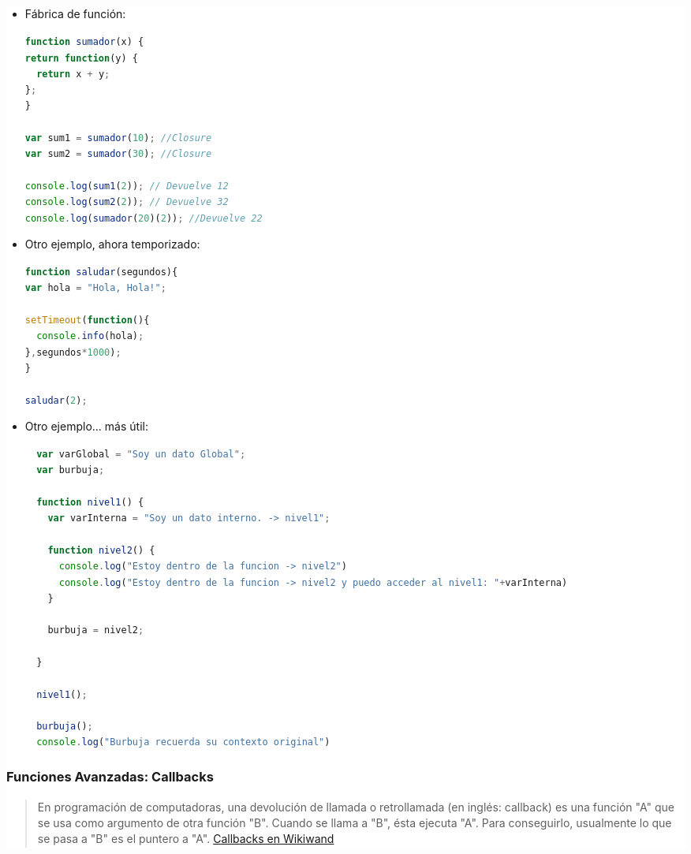 - Fábrica de función:
    ```javascript
  function sumador(x) {
    return function(y) {
      return x + y;
    };
  }

  var sum1 = sumador(10); //Closure
  var sum2 = sumador(30); //Closure

  console.log(sum1(2)); // Devuelve 12
  console.log(sum2(2)); // Devuelve 32
  console.log(sumador(20)(2)); //Devuelve 22
    ```

- Otro ejemplo, ahora temporizado:
    ```javascript
  function saludar(segundos){
    var hola = "Hola, Hola!";

    setTimeout(function(){
      console.info(hola);
    },segundos*1000);
  }

  saludar(2);
    ```

- Otro ejemplo... más útil:
    ```javascript
      var varGlobal = "Soy un dato Global";
      var burbuja;

      function nivel1() {
        var varInterna = "Soy un dato interno. -> nivel1";

        function nivel2() {
          console.log("Estoy dentro de la funcion -> nivel2")
          console.log("Estoy dentro de la funcion -> nivel2 y puedo acceder al nivel1: "+varInterna)
        }

        burbuja = nivel2;

      }

      nivel1();

      burbuja();
      console.log("Burbuja recuerda su contexto original")
    ```

### Funciones Avanzadas: Callbacks

> En programación de computadoras, una devolución de llamada o retrollamada (en inglés: callback) es una función "A" que se usa como argumento de otra función "B". Cuando se llama a "B", ésta ejecuta "A". Para conseguirlo, usualmente lo que se pasa a "B" es el puntero a "A".
> [Callbacks en Wikiwand](https://www.wikiwand.com/es/Callback_(inform%C3%A1tica))
